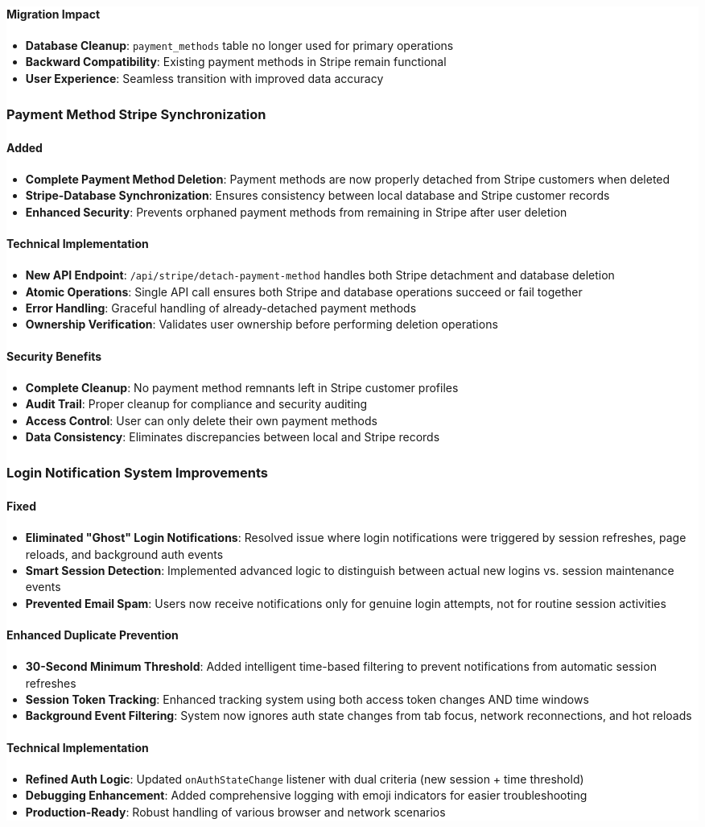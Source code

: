#### Migration Impact
- **Database Cleanup**: `payment_methods` table no longer used for primary operations
- **Backward Compatibility**: Existing payment methods in Stripe remain functional
- **User Experience**: Seamless transition with improved data accuracy

### Payment Method Stripe Synchronization

#### Added
- **Complete Payment Method Deletion**: Payment methods are now properly detached from Stripe customers when deleted
- **Stripe-Database Synchronization**: Ensures consistency between local database and Stripe customer records
- **Enhanced Security**: Prevents orphaned payment methods from remaining in Stripe after user deletion

#### Technical Implementation
- **New API Endpoint**: `/api/stripe/detach-payment-method` handles both Stripe detachment and database deletion
- **Atomic Operations**: Single API call ensures both Stripe and database operations succeed or fail together
- **Error Handling**: Graceful handling of already-detached payment methods
- **Ownership Verification**: Validates user ownership before performing deletion operations

#### Security Benefits
- **Complete Cleanup**: No payment method remnants left in Stripe customer profiles
- **Audit Trail**: Proper cleanup for compliance and security auditing
- **Access Control**: User can only delete their own payment methods
- **Data Consistency**: Eliminates discrepancies between local and Stripe records

### Login Notification System Improvements

#### Fixed
- **Eliminated "Ghost" Login Notifications**: Resolved issue where login notifications were triggered by session refreshes, page reloads, and background auth events
- **Smart Session Detection**: Implemented advanced logic to distinguish between actual new logins vs. session maintenance events
- **Prevented Email Spam**: Users now receive notifications only for genuine login attempts, not for routine session activities

#### Enhanced Duplicate Prevention
- **30-Second Minimum Threshold**: Added intelligent time-based filtering to prevent notifications from automatic session refreshes
- **Session Token Tracking**: Enhanced tracking system using both access token changes AND time windows
- **Background Event Filtering**: System now ignores auth state changes from tab focus, network reconnections, and hot reloads

#### Technical Implementation
- **Refined Auth Logic**: Updated `onAuthStateChange` listener with dual criteria (new session + time threshold)
- **Debugging Enhancement**: Added comprehensive logging with emoji indicators for easier troubleshooting
- **Production-Ready**: Robust handling of various browser and network scenarios
